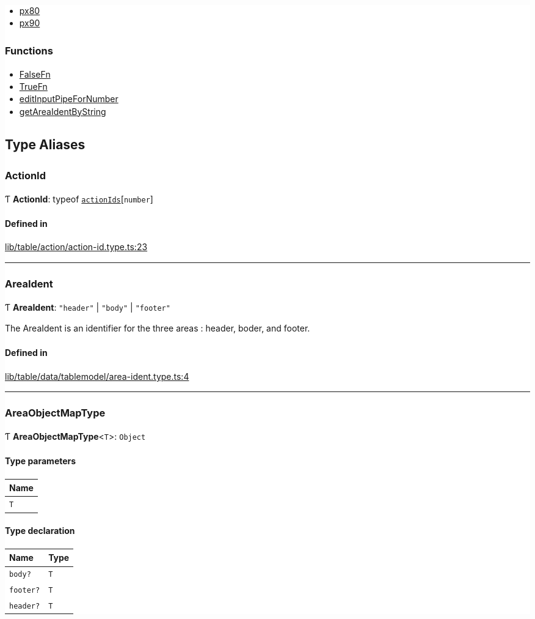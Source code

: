 - [px80](modules.md#px80)
- [px90](modules.md#px90)

### Functions

- [FalseFn](modules.md#falsefn)
- [TrueFn](modules.md#truefn)
- [editInputPipeForNumber](modules.md#editinputpipefornumber)
- [getAreaIdentByString](modules.md#getareaidentbystring)

## Type Aliases

### ActionId

Ƭ **ActionId**: typeof [`actionIds`](modules.md#actionids)[`number`]

#### Defined in

[lib/table/action/action-id.type.ts:23](https://github.com/guiexperttable/ge-table/blob/65d38fc/libs/table/src/lib/table/action/action-id.type.ts#L23)

___

### AreaIdent

Ƭ **AreaIdent**: ``"header"`` \| ``"body"`` \| ``"footer"``

The AreaIdent is an identifier for the three areas : header, boder, and footer.

#### Defined in

[lib/table/data/tablemodel/area-ident.type.ts:4](https://github.com/guiexperttable/ge-table/blob/65d38fc/libs/table/src/lib/table/data/tablemodel/area-ident.type.ts#L4)

___

### AreaObjectMapType

Ƭ **AreaObjectMapType**\<`T`\>: `Object`

#### Type parameters

| Name |
| :------ |
| `T` |

#### Type declaration

| Name | Type |
| :------ | :------ |
| `body?` | `T` |
| `footer?` | `T` |
| `header?` | `T` |
